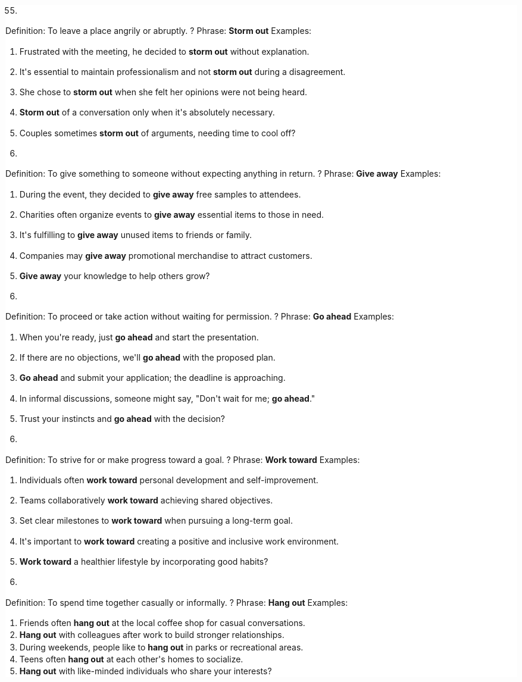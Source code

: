 55.
Definition: To leave a place angrily or abruptly.
?
Phrase: **Storm out**
Examples:
   1. Frustrated with the meeting, he decided to **storm out** without explanation.
   2. It's essential to maintain professionalism and not **storm out** during a disagreement.
   3. She chose to **storm out** when she felt her opinions were not being heard.
   4. **Storm out** of a conversation only when it's absolutely necessary.
   5. Couples sometimes **storm out** of arguments, needing time to cool off?

56.
Definition: To give something to someone without expecting anything in return.
?
Phrase: **Give away**
Examples:
   1. During the event, they decided to **give away** free samples to attendees.
   2. Charities often organize events to **give away** essential items to those in need.
   3. It's fulfilling to **give away** unused items to friends or family.
   4. Companies may **give away** promotional merchandise to attract customers.
   5. **Give away** your knowledge to help others grow?

57.
Definition: To proceed or take action without waiting for permission.
?
Phrase: **Go ahead**
Examples:
   1. When you're ready, just **go ahead** and start the presentation.
   2. If there are no objections, we'll **go ahead** with the proposed plan.
   3. **Go ahead** and submit your application; the deadline is approaching.
   4. In informal discussions, someone might say, "Don't wait for me; **go ahead**."
   5. Trust your instincts and **go ahead** with the decision?

58.
Definition: To strive for or make progress toward a goal.
?
Phrase: **Work toward**
Examples:
   1. Individuals often **work toward** personal development and self-improvement.
   2. Teams collaboratively **work toward** achieving shared objectives.
   3. Set clear milestones to **work toward** when pursuing a long-term goal.
   4. It's important to **work toward** creating a positive and inclusive work environment.
   5. **Work toward** a healthier lifestyle by incorporating good habits?

59.
Definition: To spend time together casually or informally.
?
Phrase: **Hang out**
Examples:
   1. Friends often **hang out** at the local coffee shop for casual conversations.
   2. **Hang out** with colleagues after work to build stronger relationships.
   3. During weekends, people like to **hang out** in parks or recreational areas.
   4. Teens often **hang out** at each other's homes to socialize.
   5. **Hang out** with like-minded individuals who share your interests?
